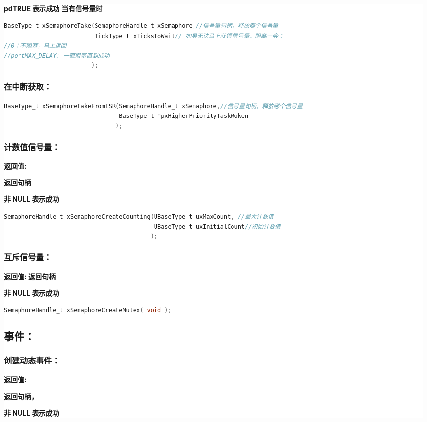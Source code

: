 **pdTRUE 表示成功** **当有信号量时**

```c
BaseType_t xSemaphoreTake(SemaphoreHandle_t xSemaphore,//信号量句柄，释放哪个信号量
                          TickType_t xTicksToWait// 如果无法马上获得信号量，阻塞一会：
//0：不阻塞，马上返回
//portMAX_DELAY: 一直阻塞直到成功
                         );

```



### 在中断获取：

```c
BaseType_t xSemaphoreTakeFromISR(SemaphoreHandle_t xSemaphore,//信号量句柄，释放哪个信号量
                        	     BaseType_t *pxHigherPriorityTaskWoken
                   				);
```



### 计数值信号量：

**返回值:** 

**返回句柄**

**非 NULL 表示成功**

```c
SemaphoreHandle_t xSemaphoreCreateCounting(UBaseType_t uxMaxCount, //最大计数值
                                           UBaseType_t uxInitialCount//初始计数值
                                          );
```



### 互斥信号量：

 **返回值: 返回句柄**

**非 NULL 表示成功**

```c
SemaphoreHandle_t xSemaphoreCreateMutex( void );
```



## 事件：

### 创建动态事件：

 **返回值:**

**返回句柄，**

**非 NULL 表示成功**

